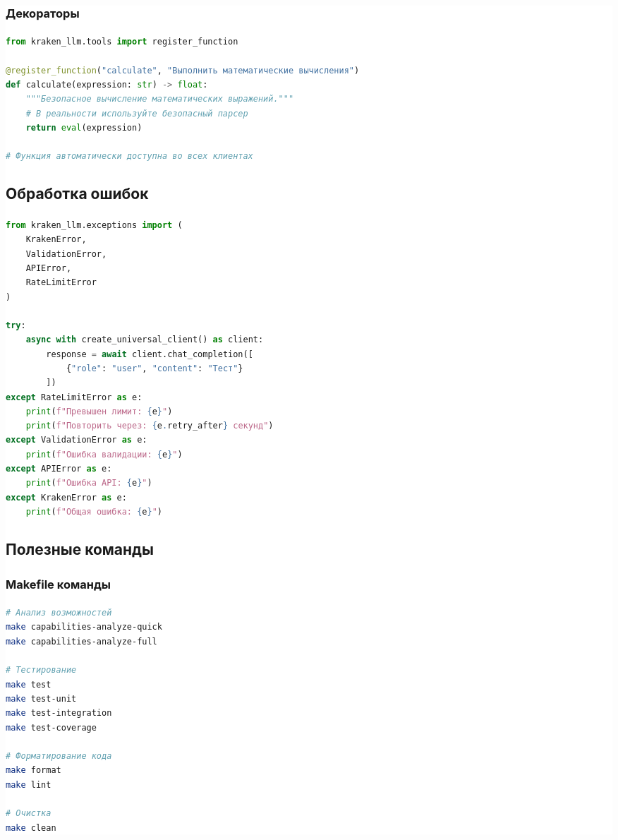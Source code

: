 ```python
```

### Декораторы

```python
from kraken_llm.tools import register_function

@register_function("calculate", "Выполнить математические вычисления")
def calculate(expression: str) -> float:
    """Безопасное вычисление математических выражений."""
    # В реальности используйте безопасный парсер
    return eval(expression)

# Функция автоматически доступна во всех клиентах
```

## Обработка ошибок

```python
from kraken_llm.exceptions import (
    KrakenError,
    ValidationError,
    APIError,
    RateLimitError
)

try:
    async with create_universal_client() as client:
        response = await client.chat_completion([
            {"role": "user", "content": "Тест"}
        ])
except RateLimitError as e:
    print(f"Превышен лимит: {e}")
    print(f"Повторить через: {e.retry_after} секунд")
except ValidationError as e:
    print(f"Ошибка валидации: {e}")
except APIError as e:
    print(f"Ошибка API: {e}")
except KrakenError as e:
    print(f"Общая ошибка: {e}")
```

## Полезные команды

### Makefile команды

```bash
# Анализ возможностей
make capabilities-analyze-quick
make capabilities-analyze-full

# Тестирование
make test
make test-unit
make test-integration
make test-coverage

# Форматирование кода
make format
make lint

# Очистка
make clean
```